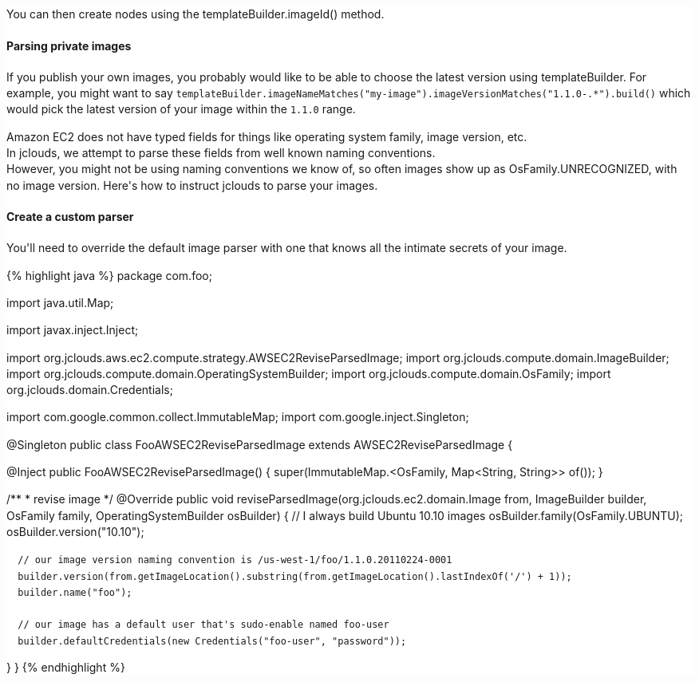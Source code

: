 You can then create nodes using the templateBuilder.imageId() method. 

#### Parsing private images

If you publish your own images, you probably would like to be able to choose 
the latest version using templateBuilder.  For example, you might want to say 
`templateBuilder.imageNameMatches("my-image").imageVersionMatches("1.1.0-.*").build()` 
which would pick the latest version of your image within the `1.1.0` range.

Amazon EC2 does not have typed fields for things like operating system family, image version, etc.  
In jclouds, we attempt to parse these fields from well known naming conventions.  
However, you might not be using naming conventions we know of, so often images show up as 
OsFamily.UNRECOGNIZED, with no image version.  Here's how to instruct jclouds to parse your images.

#### Create a custom parser
You'll need to override the default image parser with one that knows all the intimate secrets of your image.

{% highlight java %}
package com.foo;

import java.util.Map;

import javax.inject.Inject;

import org.jclouds.aws.ec2.compute.strategy.AWSEC2ReviseParsedImage;
import org.jclouds.compute.domain.ImageBuilder;
import org.jclouds.compute.domain.OperatingSystemBuilder;
import org.jclouds.compute.domain.OsFamily;
import org.jclouds.domain.Credentials;

import com.google.common.collect.ImmutableMap;
import com.google.inject.Singleton;

@Singleton
public class FooAWSEC2ReviseParsedImage extends AWSEC2ReviseParsedImage {

   @Inject
   public FooAWSEC2ReviseParsedImage() {
      super(ImmutableMap.<OsFamily, Map<String, String>> of());
   }

   /**
    * revise image
    */
   @Override
   public void reviseParsedImage(org.jclouds.ec2.domain.Image from, ImageBuilder builder, OsFamily family,
            OperatingSystemBuilder osBuilder) {
      // I always build Ubuntu 10.10 images
      osBuilder.family(OsFamily.UBUNTU);
      osBuilder.version("10.10");

      // our image version naming convention is /us-west-1/foo/1.1.0.20110224-0001
      builder.version(from.getImageLocation().substring(from.getImageLocation().lastIndexOf('/') + 1));
      builder.name("foo");

      // our image has a default user that's sudo-enable named foo-user
      builder.defaultCredentials(new Credentials("foo-user", "password"));
   }
}
{% endhighlight %}
